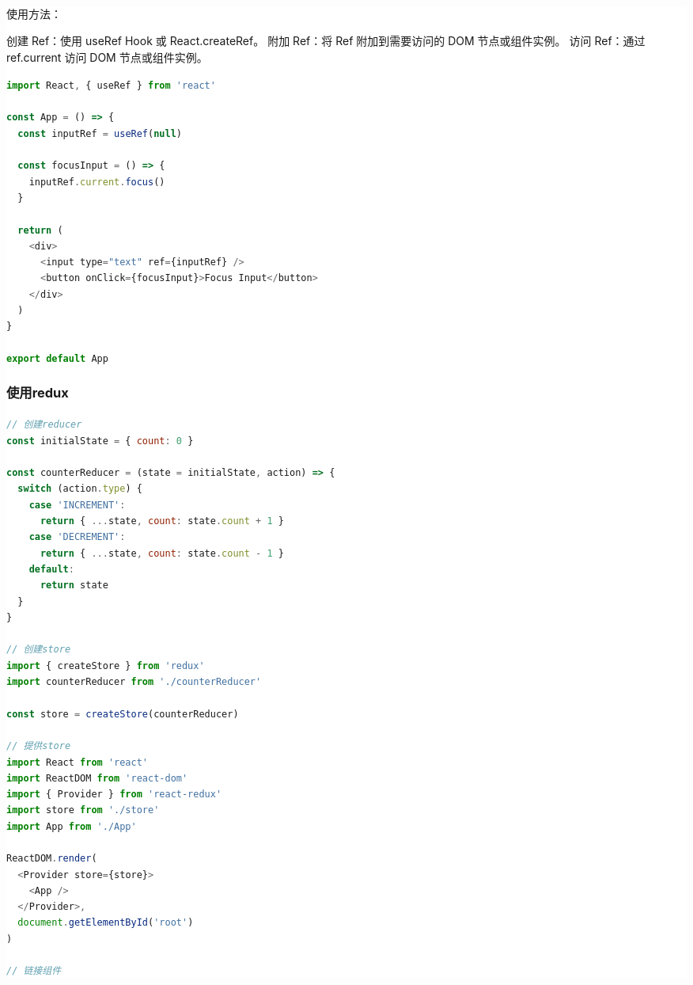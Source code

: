 使用方法：

创建 Ref：使用 useRef Hook 或 React.createRef。
附加 Ref：将 Ref 附加到需要访问的 DOM 节点或组件实例。
访问 Ref：通过 ref.current 访问 DOM 节点或组件实例。

```javascript
import React, { useRef } from 'react'

const App = () => {
  const inputRef = useRef(null)

  const focusInput = () => {
    inputRef.current.focus()
  }

  return (
    <div>
      <input type="text" ref={inputRef} />
      <button onClick={focusInput}>Focus Input</button>
    </div>
  )
}

export default App
```

### 使用redux

```javascript
// 创建reducer
const initialState = { count: 0 }

const counterReducer = (state = initialState, action) => {
  switch (action.type) {
    case 'INCREMENT':
      return { ...state, count: state.count + 1 }
    case 'DECREMENT':
      return { ...state, count: state.count - 1 }
    default:
      return state
  }
}

// 创建store
import { createStore } from 'redux'
import counterReducer from './counterReducer'

const store = createStore(counterReducer)

// 提供store
import React from 'react'
import ReactDOM from 'react-dom'
import { Provider } from 'react-redux'
import store from './store'
import App from './App'

ReactDOM.render(
  <Provider store={store}>
    <App />
  </Provider>,
  document.getElementById('root')
)

// 链接组件
```